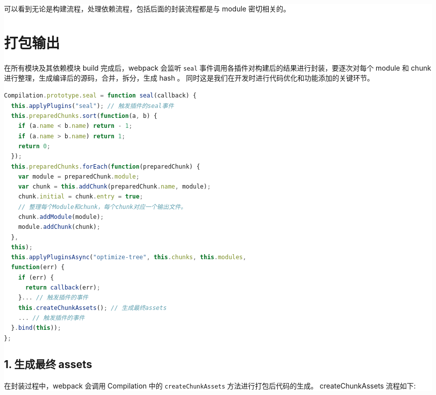 可以看到无论是构建流程，处理依赖流程，包括后面的封装流程都是与 module 密切相关的。

# 打包输出

在所有模块及其依赖模块 build 完成后，webpack 会监听 `seal` 事件调用各插件对构建后的结果进行封装，要逐次对每个 module 和 chunk 进行整理，生成编译后的源码，合并，拆分，生成 hash 。 同时这是我们在开发时进行代码优化和功能添加的关键环节。

```javascript
Compilation.prototype.seal = function seal(callback) {
  this.applyPlugins("seal"); // 触发插件的seal事件
  this.preparedChunks.sort(function(a, b) {
    if (a.name < b.name) return - 1;
    if (a.name > b.name) return 1;
    return 0;
  });
  this.preparedChunks.forEach(function(preparedChunk) {
    var module = preparedChunk.module;
    var chunk = this.addChunk(preparedChunk.name, module);
    chunk.initial = chunk.entry = true;
    // 整理每个Module和chunk，每个chunk对应一个输出文件。
    chunk.addModule(module);
    module.addChunk(chunk);
  },
  this);
  this.applyPluginsAsync("optimize-tree", this.chunks, this.modules,
  function(err) {
    if (err) {
      return callback(err);
    }... // 触发插件的事件
    this.createChunkAssets(); // 生成最终assets
    ... // 触发插件的事件
  }.bind(this));
};
```

## 1. 生成最终 assets

在封装过程中，webpack 会调用 Compilation 中的 `createChunkAssets` 方法进行打包后代码的生成。 createChunkAssets 流程如下:
